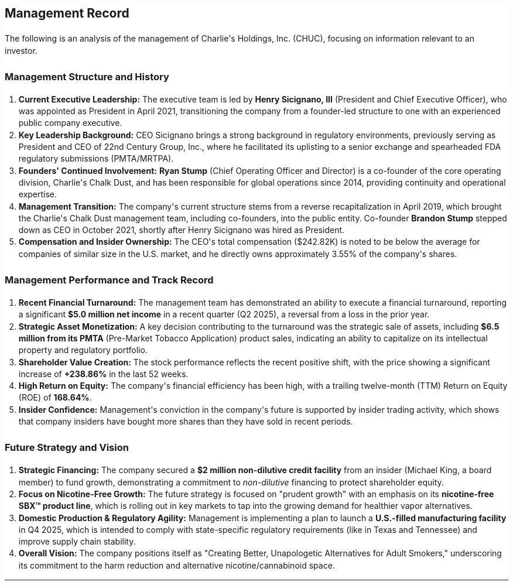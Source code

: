 
## Management Record

The following is an analysis of the management of Charlie's Holdings, Inc. (CHUC), focusing on information relevant to an investor.

### Management Structure and History

1.  **Current Executive Leadership:** The executive team is led by **Henry Sicignano, III** (President and Chief Executive Officer), who was appointed as President in April 2021, transitioning the company from a founder-led structure to one with an experienced public company executive.
2.  **Key Leadership Background:** CEO Sicignano brings a strong background in regulatory environments, previously serving as President and CEO of 22nd Century Group, Inc., where he facilitated its uplisting to a senior exchange and spearheaded FDA regulatory submissions (PMTA/MRTPA).
3.  **Founders' Continued Involvement:** **Ryan Stump** (Chief Operating Officer and Director) is a co-founder of the core operating division, Charlie's Chalk Dust, and has been responsible for global operations since 2014, providing continuity and operational expertise.
4.  **Management Transition:** The company's current structure stems from a reverse recapitalization in April 2019, which brought the Charlie's Chalk Dust management team, including co-founders, into the public entity. Co-founder **Brandon Stump** stepped down as CEO in October 2021, shortly after Henry Sicignano was hired as President.
5.  **Compensation and Insider Ownership:** The CEO's total compensation (\$242.82K) is noted to be below the average for companies of similar size in the U.S. market, and he directly owns approximately 3.55% of the company's shares.

### Management Performance and Track Record

1.  **Recent Financial Turnaround:** The management team has demonstrated an ability to execute a financial turnaround, reporting a significant **\$5.0 million net income** in a recent quarter (Q2 2025), a reversal from a loss in the prior year.
2.  **Strategic Asset Monetization:** A key decision contributing to the turnaround was the strategic sale of assets, including **\$6.5 million from its PMTA** (Pre-Market Tobacco Application) product sales, indicating an ability to capitalize on its intellectual property and regulatory portfolio.
3.  **Shareholder Value Creation:** The stock performance reflects the recent positive shift, with the price showing a significant increase of **+238.86%** in the last 52 weeks.
4.  **High Return on Equity:** The company's financial efficiency has been high, with a trailing twelve-month (TTM) Return on Equity (ROE) of **168.64%**.
5.  **Insider Confidence:** Management's conviction in the company's future is supported by insider trading activity, which shows that company insiders have bought more shares than they have sold in recent periods.

### Future Strategy and Vision

1.  **Strategic Financing:** The company secured a **\$2 million non-dilutive credit facility** from an insider (Michael King, a board member) to fund growth, demonstrating a commitment to *non-dilutive* financing to protect shareholder equity.
2.  **Focus on Nicotine-Free Growth:** The future strategy is focused on "prudent growth" with an emphasis on its **nicotine-free SBX™ product line**, which is rolling out in key markets to tap into the growing demand for healthier vapor alternatives.
3.  **Domestic Production & Regulatory Agility:** Management is implementing a plan to launch a **U.S.-filled manufacturing facility** in Q4 2025, which is intended to comply with state-specific regulatory requirements (like in Texas and Tennessee) and improve supply chain stability.
4.  **Overall Vision:** The company positions itself as "Creating Better, Unapologetic Alternatives for Adult Smokers," underscoring its commitment to the harm reduction and alternative nicotine/cannabinoid space.

---